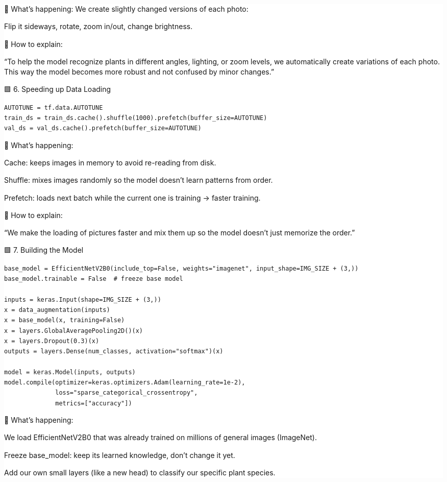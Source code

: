 🔑 What’s happening:
We create slightly changed versions of each photo:

Flip it sideways, rotate, zoom in/out, change brightness.

💬 How to explain:

“To help the model recognize plants in different angles, lighting, or zoom levels, we automatically create variations of each photo. This way the model becomes more robust and not confused by minor changes.”


🟩 6. Speeding up Data Loading

```
AUTOTUNE = tf.data.AUTOTUNE
train_ds = train_ds.cache().shuffle(1000).prefetch(buffer_size=AUTOTUNE)
val_ds = val_ds.cache().prefetch(buffer_size=AUTOTUNE)
```

🔑 What’s happening:

Cache: keeps images in memory to avoid re-reading from disk.

Shuffle: mixes images randomly so the model doesn’t learn patterns from order.

Prefetch: loads next batch while the current one is training → faster training.

💬 How to explain:

“We make the loading of pictures faster and mix them up so the model doesn’t just memorize the order.”


🟩 7. Building the Model

```
base_model = EfficientNetV2B0(include_top=False, weights="imagenet", input_shape=IMG_SIZE + (3,))
base_model.trainable = False  # freeze base model

inputs = keras.Input(shape=IMG_SIZE + (3,))
x = data_augmentation(inputs)
x = base_model(x, training=False)
x = layers.GlobalAveragePooling2D()(x)
x = layers.Dropout(0.3)(x)
outputs = layers.Dense(num_classes, activation="softmax")(x)

model = keras.Model(inputs, outputs)
model.compile(optimizer=keras.optimizers.Adam(learning_rate=1e-2),
              loss="sparse_categorical_crossentropy",
              metrics=["accuracy"])
```

🔑 What’s happening:

We load EfficientNetV2B0 that was already trained on millions of general images (ImageNet).

Freeze base_model: keep its learned knowledge, don’t change it yet.

Add our own small layers (like a new head) to classify our specific plant species.
